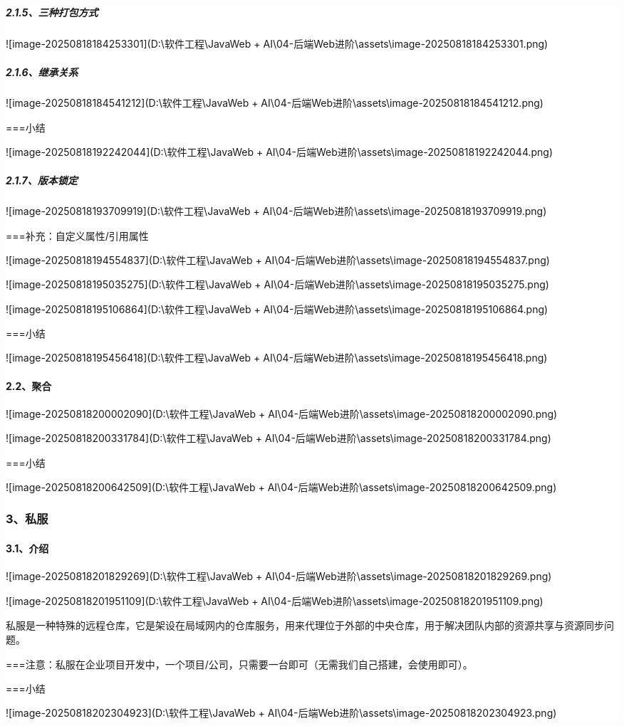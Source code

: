 ##### 2.1.5、三种打包方式

![image-20250818184253301](D:\软件工程\JavaWeb + AI\04-后端Web进阶\assets\image-20250818184253301.png)

##### 2.1.6、继承关系

![image-20250818184541212](D:\软件工程\JavaWeb + AI\04-后端Web进阶\assets\image-20250818184541212.png)

===小结

![image-20250818192242044](D:\软件工程\JavaWeb + AI\04-后端Web进阶\assets\image-20250818192242044.png)

##### 2.1.7、版本锁定

![image-20250818193709919](D:\软件工程\JavaWeb + AI\04-后端Web进阶\assets\image-20250818193709919.png)

===补充：自定义属性/引用属性

![image-20250818194554837](D:\软件工程\JavaWeb + AI\04-后端Web进阶\assets\image-20250818194554837.png)

![image-20250818195035275](D:\软件工程\JavaWeb + AI\04-后端Web进阶\assets\image-20250818195035275.png)

![image-20250818195106864](D:\软件工程\JavaWeb + AI\04-后端Web进阶\assets\image-20250818195106864.png)

===小结

![image-20250818195456418](D:\软件工程\JavaWeb + AI\04-后端Web进阶\assets\image-20250818195456418.png)

#### 2.2、聚合

![image-20250818200002090](D:\软件工程\JavaWeb + AI\04-后端Web进阶\assets\image-20250818200002090.png)

![image-20250818200331784](D:\软件工程\JavaWeb + AI\04-后端Web进阶\assets\image-20250818200331784.png)

===小结

![image-20250818200642509](D:\软件工程\JavaWeb + AI\04-后端Web进阶\assets\image-20250818200642509.png)

### 3、私服

#### 3.1、介绍

![image-20250818201829269](D:\软件工程\JavaWeb + AI\04-后端Web进阶\assets\image-20250818201829269.png)

![image-20250818201951109](D:\软件工程\JavaWeb + AI\04-后端Web进阶\assets\image-20250818201951109.png)

​		私服是一种特殊的远程仓库，它是架设在局域网内的仓库服务，用来代理位于外部的中央仓库，用于解决团队内部的资源共享与资源同步问题。

===注意：私服在企业项目开发中，一个项目/公司，只需要一台即可（无需我们自己搭建，会使用即可）。

===小结

![image-20250818202304923](D:\软件工程\JavaWeb + AI\04-后端Web进阶\assets\image-20250818202304923.png)
